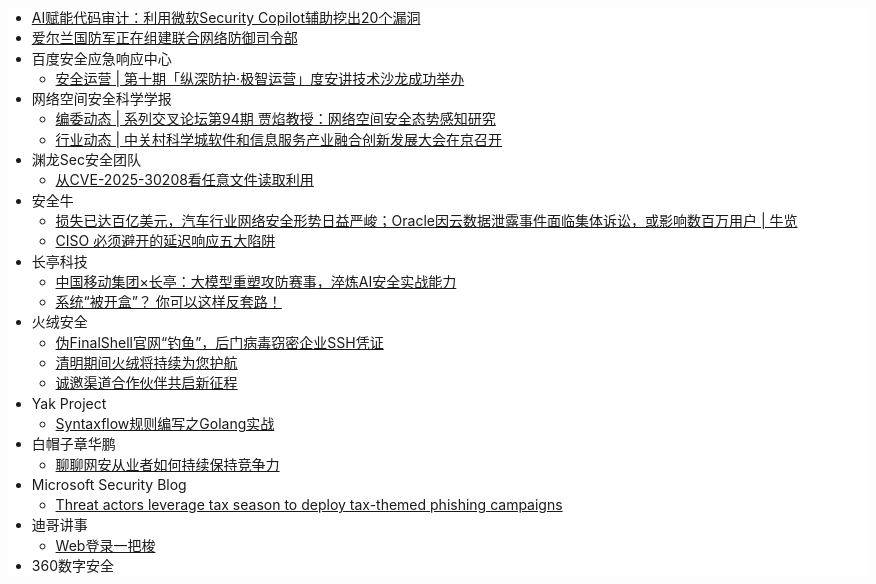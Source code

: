   - [AI赋能代码审计：利用微软Security Copilot辅助挖出20个漏洞](https://mp.weixin.qq.com/s?__biz=MzI4NDY2MDMwMw==&mid=2247514121&idx=1&sn=70289620d4c12396c7fb519604f6a12e&chksm=ea1feceb9e3b4697492f8ce73299c9d023f43f1aa1255f26ec61ae70c604526408d507e20b65&scene=58&subscene=0#rd)
  - [爱尔兰国防军正在组建联合网络防御司令部](https://mp.weixin.qq.com/s?__biz=MzI4NDY2MDMwMw==&mid=2247514121&idx=2&sn=4e7786913e734f8eb5cf77c98331737c&chksm=ea2cd454c7ce96ebc5d5d46489493dce89b4816849a5a988119565b78a6415d001d810602ace&scene=58&subscene=0#rd)
- 百度安全应急响应中心
  - [安全运营 | 第十期「纵深防护·极智运营」度安讲技术沙龙成功举办](https://mp.weixin.qq.com/s?__biz=MzA4ODc0MTIwMw==&mid=2652542571&idx=1&sn=423cafeafec2fde6d9aa3da55b7a101e&chksm=8a7d6bf1fceb4edaadeff20a8568b17280708f0e71e755f76a35b294b67bb379fddf879f69ab&scene=58&subscene=0#rd)
- 网络空间安全科学学报
  - [编委动态 | 系列交叉论坛第94期  贾焰教授：网络空间安全态势感知研究](https://mp.weixin.qq.com/s?__biz=MzI0NjU2NDMwNQ==&mid=2247505328&idx=1&sn=dd39756843507d9c6444284b7ebb358e&chksm=e84fb57bd407e0ed38a861903e854405699721e16410ba59e6bf338c9bac01516505f0720346&scene=58&subscene=0#rd)
  - [行业动态 | 中关村科学城软件和信息服务产业融合创新发展大会在京召开](https://mp.weixin.qq.com/s?__biz=MzI0NjU2NDMwNQ==&mid=2247505328&idx=2&sn=2409a8fe13bae8ac5f0b4e38e170496e&chksm=e86fa597bef018042c323191613ae412369d4ab50ee822acc77f14377db1330d5a584fbdb479&scene=58&subscene=0#rd)
- 渊龙Sec安全团队
  - [从CVE-2025-30208看任意文件读取利用](https://mp.weixin.qq.com/s?__biz=Mzg4NTY0MDg1Mg==&mid=2247485667&idx=1&sn=d395cb01aed4ebde31e39e2563eb0423&chksm=cee97ac7b82a6a8df0731f0a9460131ca49254e7b146f56975b250d4ecfcd6978d64d9dc1290&scene=58&subscene=0#rd)
- 安全牛
  - [损失已达百亿美元，汽车行业网络安全形势日益严峻；Oracle因云数据泄露事件面临集体诉讼，或影响数百万用户 | 牛览](https://mp.weixin.qq.com/s?__biz=MjM5Njc3NjM4MA==&mid=2651135970&idx=1&sn=908841d43ca5ce9662fd237885494ec6&chksm=bc37eae1828d61f2aa0e3efe5baa82f150557cd7fc7aec7e8611f8c8f27deb4b22d5f6137cb3&scene=58&subscene=0#rd)
  - [CISO 必须避开的延迟响应五大陷阱](https://mp.weixin.qq.com/s?__biz=MjM5Njc3NjM4MA==&mid=2651135970&idx=2&sn=f7328f54dfce413cac5edeb961bd5e9e&chksm=bcc7d7237c29225d5be9645a3d674b923f943f2f8abbf380128e7e7bd502e3c78ea04f4404c7&scene=58&subscene=0#rd)
- 长亭科技
  - [中国移动集团×长亭：大模型重塑攻防赛事，淬炼AI安全实战能力](https://mp.weixin.qq.com/s?__biz=MzIwNDA2NDk5OQ==&mid=2651389070&idx=1&sn=939c3ebad04b299a03339dc5d565d3f1&chksm=8cd418ef0eefd6b9fe83c7583ad04ba57fac45287501f105000723d4f5aae3cc13ad184e3471&scene=58&subscene=0#rd)
  - [系统“被开盒”？ 你可以这样反套路！](https://mp.weixin.qq.com/s?__biz=MzIwNDA2NDk5OQ==&mid=2651389070&idx=2&sn=23b028e1a5eebdd5ea7814d7dd1fde8d&chksm=8c1ebf89091d12416fa849bae7ad7a27fe87ee9fe913529c24d3db96baf6a7440f0d1c12c8a9&scene=58&subscene=0#rd)
- 火绒安全
  - [伪FinalShell官网“钓鱼”，后门病毒窃密企业SSH凭证](https://mp.weixin.qq.com/s?__biz=MzI3NjYzMDM1Mg==&mid=2247524796&idx=1&sn=7ef8c0655b83d502a2e58eb1c83191c0&chksm=eaafdc404cf3dc5f1642ed97cba7d37a7c9ecfd259d2afc8aba809d3b8aff52d896e52156660&scene=58&subscene=0#rd)
  - [清明期间火绒将持续为您护航](https://mp.weixin.qq.com/s?__biz=MzI3NjYzMDM1Mg==&mid=2247524796&idx=2&sn=69033d17101742ead16ef02cf8efbfa5&chksm=eaa171552bca8d7a58576401386b01599f1d5a016bed501a5e9ce02838dcdcf62b05ae02d1b4&scene=58&subscene=0#rd)
  - [诚邀渠道合作伙伴共启新征程](https://mp.weixin.qq.com/s?__biz=MzI3NjYzMDM1Mg==&mid=2247524796&idx=3&sn=baa4003ae2bc951973f98fe982862093&chksm=ea719eb19ec0811a67522362a6093a149911c090f1c12eb9eaf2ed209baba1a513d3c2ac6945&scene=58&subscene=0#rd)
- Yak Project
  - [Syntaxflow规则编写之Golang实战](https://mp.weixin.qq.com/s?__biz=Mzk0MTM4NzIxMQ==&mid=2247527994&idx=1&sn=eb490b5ed569afda262c11b6316a970c&chksm=c37a38239bebc47e975b253933c3f95076da89779d3350579fd13594d5c80952f8b246809ef3&scene=58&subscene=0#rd)
- 白帽子章华鹏
  - [聊聊网安从业者如何持续保持竞争力](https://mp.weixin.qq.com/s?__biz=MzIyOTAxOTYwMw==&mid=2650237102&idx=1&sn=c06d4c7546a652a38bbb65104d35195b&chksm=f107244e0bec75012d8cefe8c970d2bbdf1eebfdfa8e39f28f5547e817babc7eb8e45d4d8dfb&scene=58&subscene=0#rd)
- Microsoft Security Blog
  - [Threat actors leverage tax season to deploy tax-themed phishing campaigns](https://www.microsoft.com/en-us/security/blog/2025/04/03/threat-actors-leverage-tax-season-to-deploy-tax-themed-phishing-campaigns/)
- 迪哥讲事
  - [Web登录一把梭](https://mp.weixin.qq.com/s?__biz=MzIzMTIzNTM0MA==&mid=2247497353&idx=1&sn=a0484af6bf6223a73b9ecd0ae708bf15&chksm=e9427ee4d960c450e13029be2e97fbfb78f80adcb8efbb59955fd2f1f6bd62f697c58a491630&scene=58&subscene=0#rd)
- 360数字安全